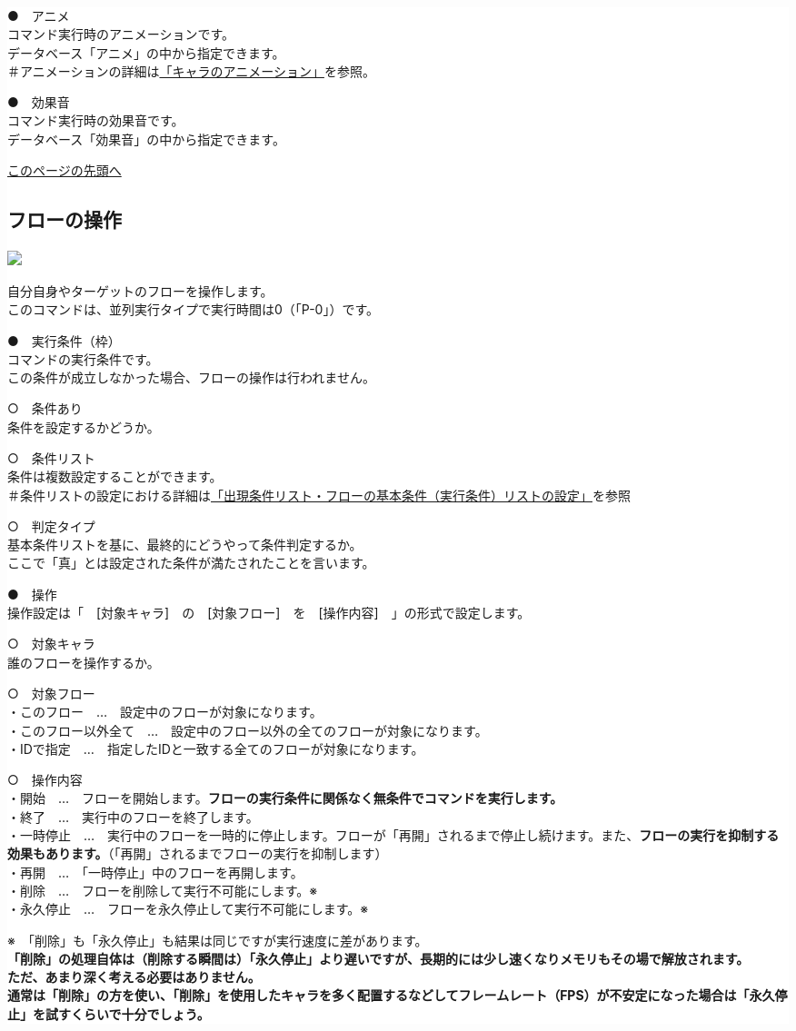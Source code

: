 ●　アニメ  
コマンド実行時のアニメーションです。  
データベース「アニメ」の中から指定できます。  
＃アニメーションの詳細は[「キャラのアニメーション」](../animation/)を参照。  
  
●　効果音  
コマンド実行時の効果音です。  
データベース「効果音」の中から指定できます。  

[このページの先頭へ](#TOP)

## フローの操作

![](/menu_support/actioneditor4_help/commando/Flow.jpg)  
  
自分自身やターゲットのフローを操作します。  
このコマンドは、並列実行タイプで実行時間は0（「P-0」）です。  
  
●　実行条件（枠）  
コマンドの実行条件です。  
この条件が成立しなかった場合、フローの操作は行われません。  
  
○　条件あり  
条件を設定するかどうか。  
  
○　条件リスト  
条件は複数設定することができます。  
＃条件リストの設定における詳細は[「出現条件リスト・フローの基本条件（実行条件）リストの設定」](../cond/)を参照  
  
○　判定タイプ  
基本条件リストを基に、最終的にどうやって条件判定するか。  
ここで「真」とは設定された条件が満たされたことを言います。  
  
●　操作  
操作設定は「　[対象キャラ]　の　[対象フロー]　を　[操作内容]　」の形式で設定します。  
  
○　対象キャラ  
誰のフローを操作するか。  
  
○　対象フロー  
・このフロー　…　設定中のフローが対象になります。  
・このフロー以外全て　…　設定中のフロー以外の全てのフローが対象になります。  
・IDで指定　…　指定したIDと一致する全てのフローが対象になります。  
  
○　操作内容  
・開始　…　フローを開始します。**フローの実行条件に関係なく無条件でコマンドを実行します。**  
・終了　…　実行中のフローを終了します。  
・一時停止　…　実行中のフローを一時的に停止します。フローが「再開」されるまで停止し続けます。また、**フローの実行を抑制する効果もあります。**（「再開」されるまでフローの実行を抑制します）  
・再開　…　「一時停止」中のフローを再開します。  
・削除　…　フローを削除して実行不可能にします。※  
・永久停止　…　フローを永久停止して実行不可能にします。※  
  
※　「削除」も「永久停止」も結果は同じですが実行速度に差があります。  
**「削除」の処理自体は（削除する瞬間は）「永久停止」より遅いですが、長期的には少し速くなりメモリもその場で解放されます。  
ただ、あまり深く考える必要はありません。  
通常は「削除」の方を使い、「削除」を使用したキャラを多く配置するなどしてフレームレート（FPS）が不安定になった場合は「永久停止」を試すくらいで十分でしょう。**  
  